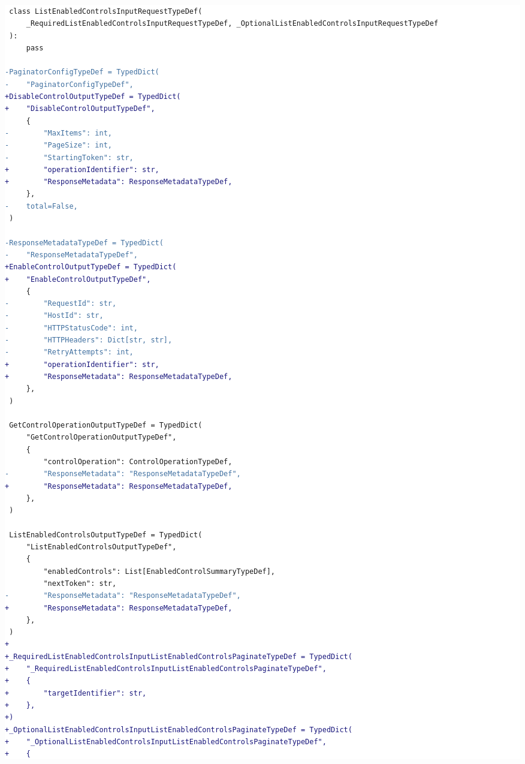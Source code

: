 ```diff
 class ListEnabledControlsInputRequestTypeDef(
     _RequiredListEnabledControlsInputRequestTypeDef, _OptionalListEnabledControlsInputRequestTypeDef
 ):
     pass
 
-PaginatorConfigTypeDef = TypedDict(
-    "PaginatorConfigTypeDef",
+DisableControlOutputTypeDef = TypedDict(
+    "DisableControlOutputTypeDef",
     {
-        "MaxItems": int,
-        "PageSize": int,
-        "StartingToken": str,
+        "operationIdentifier": str,
+        "ResponseMetadata": ResponseMetadataTypeDef,
     },
-    total=False,
 )
 
-ResponseMetadataTypeDef = TypedDict(
-    "ResponseMetadataTypeDef",
+EnableControlOutputTypeDef = TypedDict(
+    "EnableControlOutputTypeDef",
     {
-        "RequestId": str,
-        "HostId": str,
-        "HTTPStatusCode": int,
-        "HTTPHeaders": Dict[str, str],
-        "RetryAttempts": int,
+        "operationIdentifier": str,
+        "ResponseMetadata": ResponseMetadataTypeDef,
     },
 )
 
 GetControlOperationOutputTypeDef = TypedDict(
     "GetControlOperationOutputTypeDef",
     {
         "controlOperation": ControlOperationTypeDef,
-        "ResponseMetadata": "ResponseMetadataTypeDef",
+        "ResponseMetadata": ResponseMetadataTypeDef,
     },
 )
 
 ListEnabledControlsOutputTypeDef = TypedDict(
     "ListEnabledControlsOutputTypeDef",
     {
         "enabledControls": List[EnabledControlSummaryTypeDef],
         "nextToken": str,
-        "ResponseMetadata": "ResponseMetadataTypeDef",
+        "ResponseMetadata": ResponseMetadataTypeDef,
     },
 )
+
+_RequiredListEnabledControlsInputListEnabledControlsPaginateTypeDef = TypedDict(
+    "_RequiredListEnabledControlsInputListEnabledControlsPaginateTypeDef",
+    {
+        "targetIdentifier": str,
+    },
+)
+_OptionalListEnabledControlsInputListEnabledControlsPaginateTypeDef = TypedDict(
+    "_OptionalListEnabledControlsInputListEnabledControlsPaginateTypeDef",
+    {
```